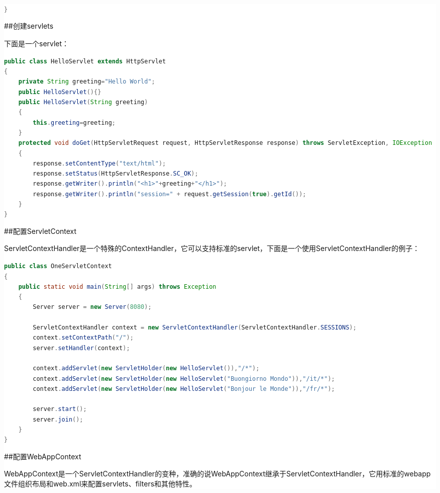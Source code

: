``` java
}
```

##创建servlets

下面是一个servlet：

``` java
public class HelloServlet extends HttpServlet
{
    private String greeting="Hello World";
    public HelloServlet(){}
    public HelloServlet(String greeting)
    {
        this.greeting=greeting;
    }
    protected void doGet(HttpServletRequest request, HttpServletResponse response) throws ServletException, IOException
    {
        response.setContentType("text/html");
        response.setStatus(HttpServletResponse.SC_OK);
        response.getWriter().println("<h1>"+greeting+"</h1>");
        response.getWriter().println("session=" + request.getSession(true).getId());
    }
}
```

##配置ServletContext

ServletContextHandler是一个特殊的ContextHandler，它可以支持标准的servlet，下面是一个使用ServletContextHandler的例子：

``` java
public class OneServletContext
{
    public static void main(String[] args) throws Exception
    {
        Server server = new Server(8080);
 
        ServletContextHandler context = new ServletContextHandler(ServletContextHandler.SESSIONS);
        context.setContextPath("/");
        server.setHandler(context);
 
        context.addServlet(new ServletHolder(new HelloServlet()),"/*");
        context.addServlet(new ServletHolder(new HelloServlet("Buongiorno Mondo")),"/it/*");
        context.addServlet(new ServletHolder(new HelloServlet("Bonjour le Monde")),"/fr/*");
 
        server.start();
        server.join();
    }
}
```

##配置WebAppContext

WebAppContext是一个ServletContextHandler的变种，准确的说WebAppContext继承于ServletContextHandler，它用标准的webapp文件组织布局和web.xml来配置servlets、filters和其他特性。
